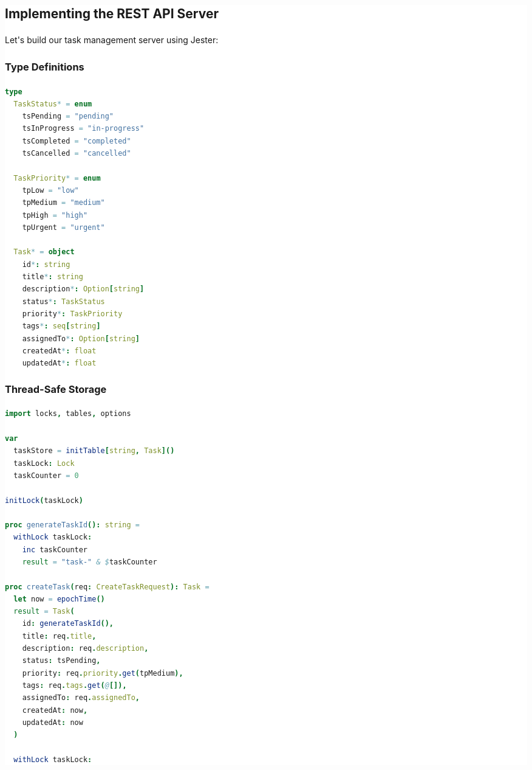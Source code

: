 ## Implementing the REST API Server

Let's build our task management server using Jester:

### Type Definitions

```nim
type
  TaskStatus* = enum
    tsPending = "pending"
    tsInProgress = "in-progress"
    tsCompleted = "completed"
    tsCancelled = "cancelled"

  TaskPriority* = enum
    tpLow = "low"
    tpMedium = "medium"
    tpHigh = "high"
    tpUrgent = "urgent"

  Task* = object
    id*: string
    title*: string
    description*: Option[string]
    status*: TaskStatus
    priority*: TaskPriority
    tags*: seq[string]
    assignedTo*: Option[string]
    createdAt*: float
    updatedAt*: float
```

### Thread-Safe Storage

```nim
import locks, tables, options

var 
  taskStore = initTable[string, Task]()
  taskLock: Lock
  taskCounter = 0

initLock(taskLock)

proc generateTaskId(): string =
  withLock taskLock:
    inc taskCounter
    result = "task-" & $taskCounter

proc createTask(req: CreateTaskRequest): Task =
  let now = epochTime()
  result = Task(
    id: generateTaskId(),
    title: req.title,
    description: req.description,
    status: tsPending,
    priority: req.priority.get(tpMedium),
    tags: req.tags.get(@[]),
    assignedTo: req.assignedTo,
    createdAt: now,
    updatedAt: now
  )
  
  withLock taskLock:
```